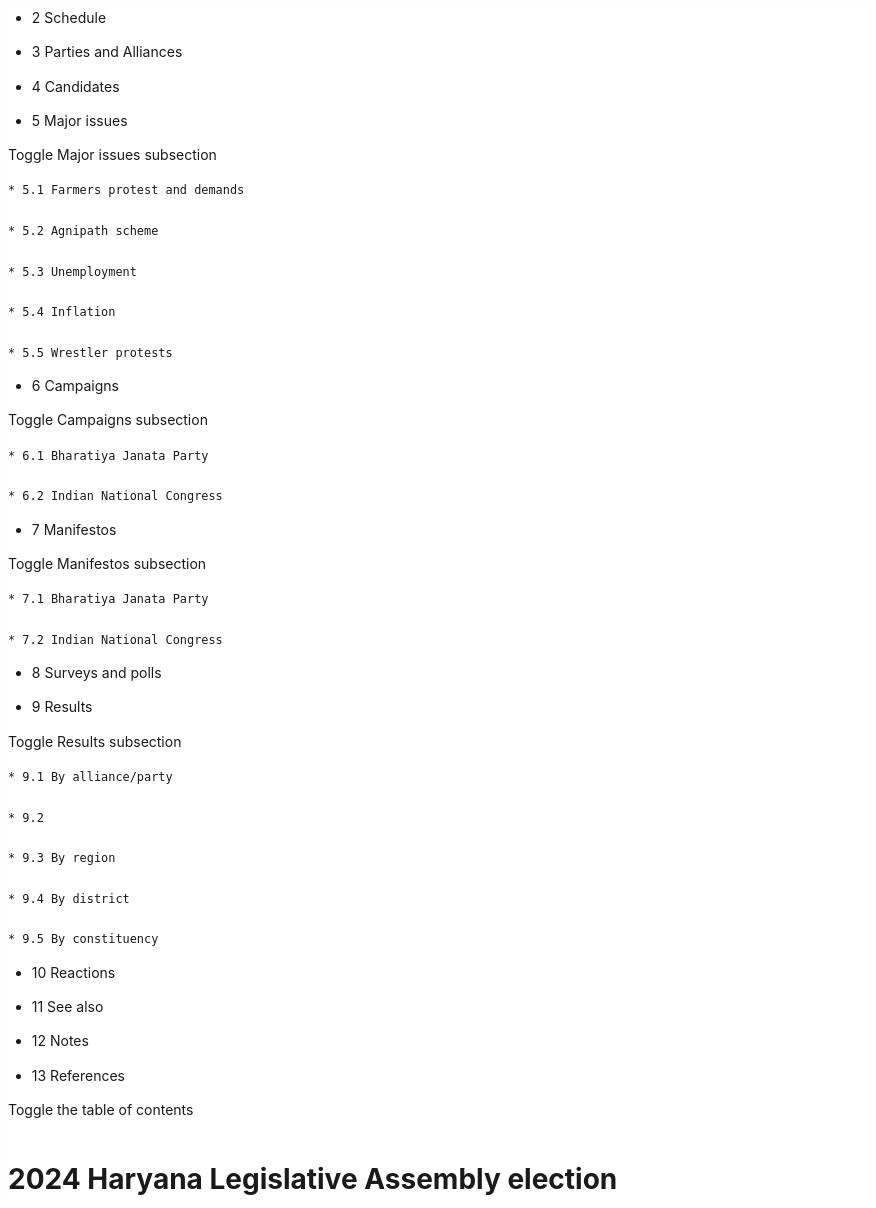   * 2 Schedule

  * 3 Parties and Alliances

  * 4 Candidates

  * 5 Major issues

Toggle Major issues subsection

    * 5.1 Farmers protest and demands

    * 5.2 Agnipath scheme

    * 5.3 Unemployment

    * 5.4 Inflation

    * 5.5 Wrestler protests

  * 6 Campaigns

Toggle Campaigns subsection

    * 6.1 Bharatiya Janata Party

    * 6.2 Indian National Congress

  * 7 Manifestos

Toggle Manifestos subsection

    * 7.1 Bharatiya Janata Party

    * 7.2 Indian National Congress

  * 8 Surveys and polls

  * 9 Results

Toggle Results subsection

    * 9.1 By alliance/party

    * 9.2

    * 9.3 By region

    * 9.4 By district

    * 9.5 By constituency

  * 10 Reactions

  * 11 See also

  * 12 Notes

  * 13 References

Toggle the table of contents

# 2024 Haryana Legislative Assembly election

